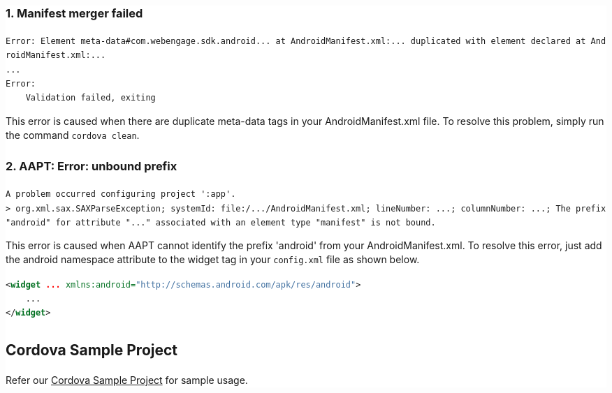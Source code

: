 ### 1. Manifest merger failed

```
Error: Element meta-data#com.webengage.sdk.android... at AndroidManifest.xml:... duplicated with element declared at AndroidManifest.xml:...
...
Error:
	Validation failed, exiting
```

This error is caused when there are duplicate meta-data tags in your AndroidManifest.xml file. To resolve this problem, simply run the command `cordova clean`.

### 2. AAPT: Error: unbound prefix

```
A problem occurred configuring project ':app'.
> org.xml.sax.SAXParseException; systemId: file:/.../AndroidManifest.xml; lineNumber: ...; columnNumber: ...; The prefix "android" for attribute "..." associated with an element type "manifest" is not bound.
```

This error is caused when AAPT cannot identify the prefix 'android' from your AndroidManifest.xml. To resolve this error, just add the android namespace attribute to the widget tag in your `config.xml` file as shown below.

```xml
<widget ... xmlns:android="http://schemas.android.com/apk/res/android">
    ...
</widget>
```


## Cordova Sample Project

Refer our [Cordova Sample Project](https://github.com/WebEngage/cordova-sample) for sample usage.

